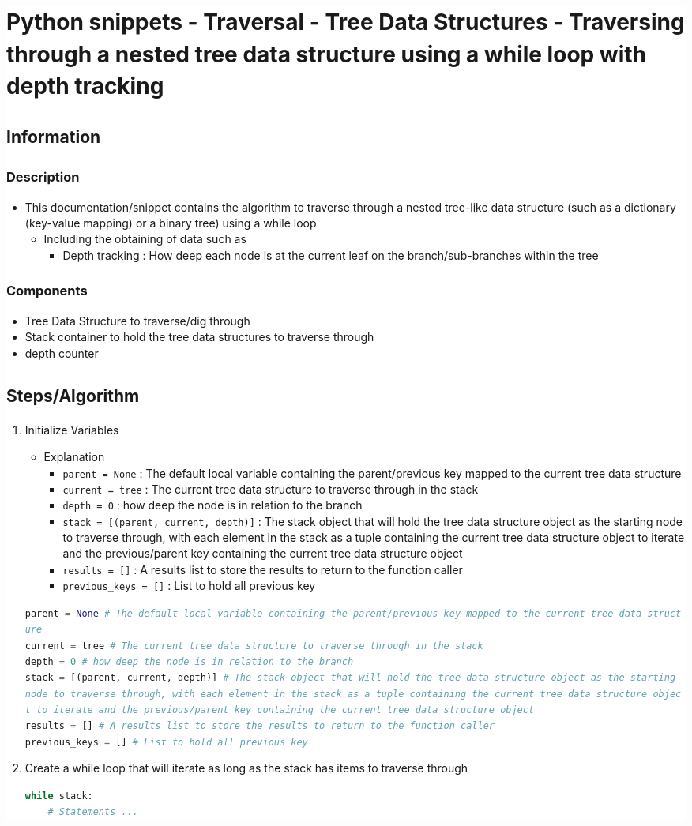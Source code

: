 # Python snippets - Traversal - Tree Data Structures - Traversing through a nested tree data structure using a while loop with depth tracking

## Information

### Description
- This documentation/snippet contains the algorithm to traverse through a nested tree-like data structure (such as a dictionary (key-value mapping) or a binary tree) using a while loop
    - Including the obtaining of data such as
        + Depth tracking : How deep each node is at the current leaf on the branch/sub-branches within the tree

### Components
+ Tree Data Structure to traverse/dig through
+ Stack container to hold the tree data structures to traverse through
+ depth counter

## Steps/Algorithm
1. Initialize Variables
    - Explanation
        + `parent = None`  : The default local variable containing the parent/previous key mapped to the current tree data structure
        + `current = tree` : The current tree data structure to traverse through in the stack
        + `depth = 0`      : how deep the node is in relation to the branch
        + `stack = [(parent, current, depth)]` : The stack object that will hold the tree data structure object as the starting node to traverse through, with each element in the stack as a tuple containing the current tree data structure object to iterate and the previous/parent key containing the current tree data structure object
        + `results = []`   : A results list to store the results to return to the function caller
        + `previous_keys = []` : List to hold all previous key
    ```python
    parent = None # The default local variable containing the parent/previous key mapped to the current tree data structure
    current = tree # The current tree data structure to traverse through in the stack
    depth = 0 # how deep the node is in relation to the branch
    stack = [(parent, current, depth)] # The stack object that will hold the tree data structure object as the starting node to traverse through, with each element in the stack as a tuple containing the current tree data structure object to iterate and the previous/parent key containing the current tree data structure object
    results = [] # A results list to store the results to return to the function caller
    previous_keys = [] # List to hold all previous key
    ```

2. Create a while loop that will iterate as long as the stack has items to traverse through
    ```python
    while stack:
        # Statements ...
    ```
